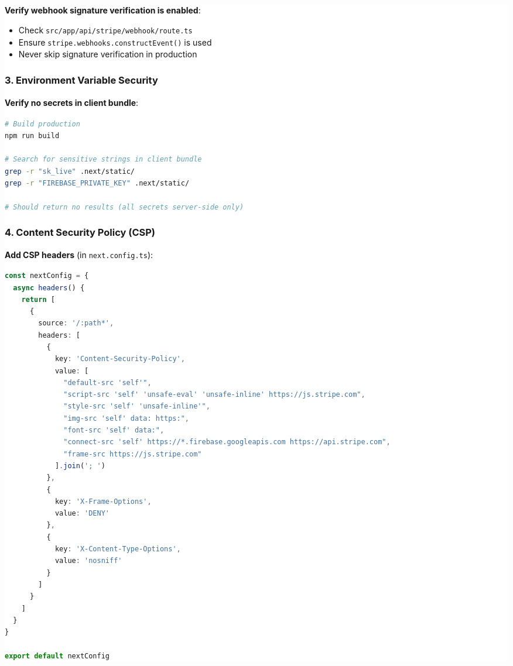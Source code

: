 **Verify webhook signature verification is enabled**:
- Check `src/app/api/stripe/webhook/route.ts`
- Ensure `stripe.webhooks.constructEvent()` is used
- Never skip signature verification in production

### 3. Environment Variable Security

**Verify no secrets in client bundle**:
```bash
# Build production
npm run build

# Search for sensitive strings in client bundle
grep -r "sk_live" .next/static/
grep -r "FIREBASE_PRIVATE_KEY" .next/static/

# Should return no results (all secrets server-side only)
```

### 4. Content Security Policy (CSP)

**Add CSP headers** (in `next.config.ts`):
```typescript
const nextConfig = {
  async headers() {
    return [
      {
        source: '/:path*',
        headers: [
          {
            key: 'Content-Security-Policy',
            value: [
              "default-src 'self'",
              "script-src 'self' 'unsafe-eval' 'unsafe-inline' https://js.stripe.com",
              "style-src 'self' 'unsafe-inline'",
              "img-src 'self' data: https:",
              "font-src 'self' data:",
              "connect-src 'self' https://*.firebase.googleapis.com https://api.stripe.com",
              "frame-src https://js.stripe.com"
            ].join('; ')
          },
          {
            key: 'X-Frame-Options',
            value: 'DENY'
          },
          {
            key: 'X-Content-Type-Options',
            value: 'nosniff'
          }
        ]
      }
    ]
  }
}

export default nextConfig
```
